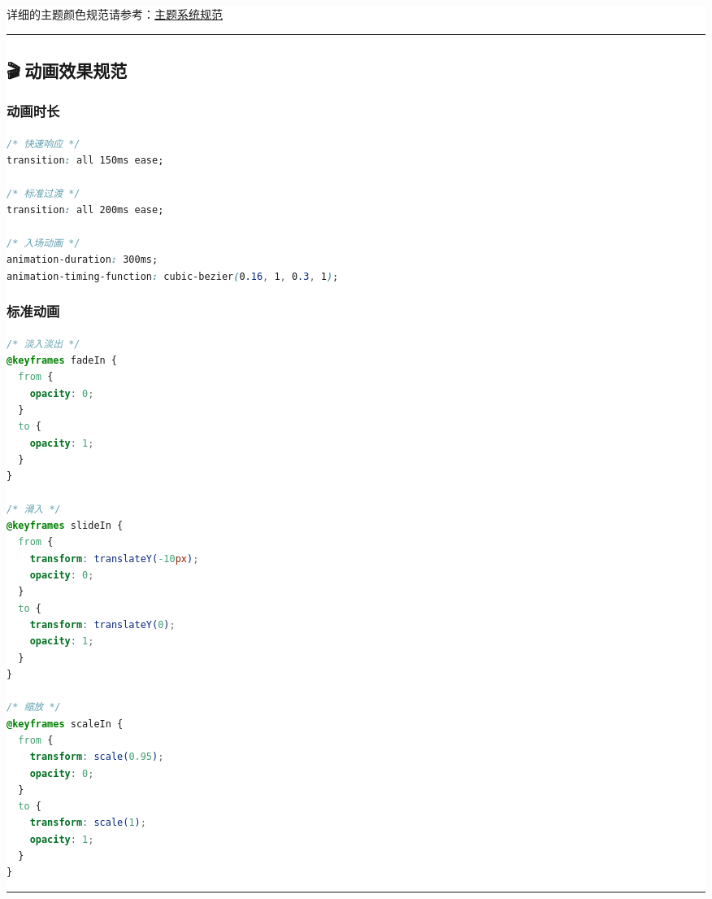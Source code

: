 详细的主题颜色规范请参考：[主题系统规范](./THEME_SPEC.md)

---

## 🎬 动画效果规范

### 动画时长

```css
/* 快速响应 */
transition: all 150ms ease;

/* 标准过渡 */
transition: all 200ms ease;

/* 入场动画 */
animation-duration: 300ms;
animation-timing-function: cubic-bezier(0.16, 1, 0.3, 1);
```

### 标准动画

```css
/* 淡入淡出 */
@keyframes fadeIn {
  from {
    opacity: 0;
  }
  to {
    opacity: 1;
  }
}

/* 滑入 */
@keyframes slideIn {
  from {
    transform: translateY(-10px);
    opacity: 0;
  }
  to {
    transform: translateY(0);
    opacity: 1;
  }
}

/* 缩放 */
@keyframes scaleIn {
  from {
    transform: scale(0.95);
    opacity: 0;
  }
  to {
    transform: scale(1);
    opacity: 1;
  }
}
```

---